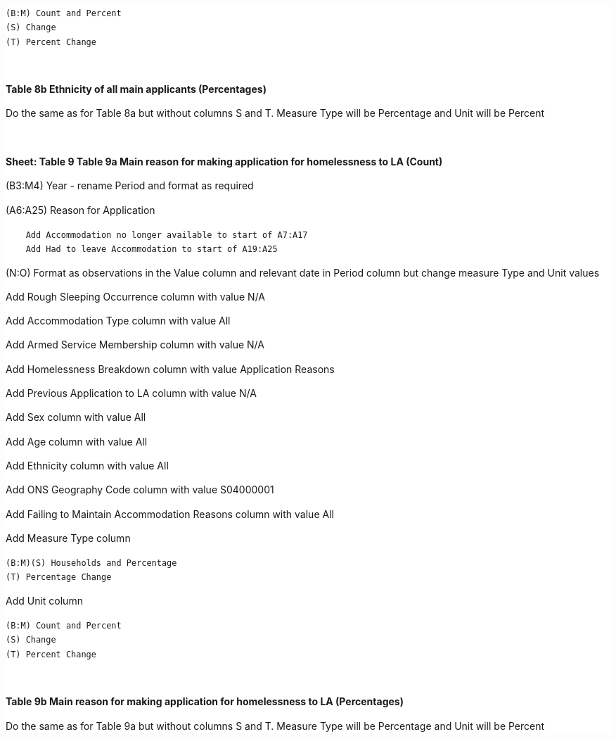 	(B:M) Count and Percent
	(S) Change
	(T) Percent Change

<br />

**Table 8b Ethnicity of all main applicants (Percentages)**

Do the same as for Table 8a but without columns S and T. Measure Type will be Percentage and Unit will be Percent

<br />

**Sheet: Table 9
Table 9a Main reason for making application for homelessness to LA (Count)**

(B3:M4)  Year - rename Period and format as required

(A6:A25) Reason for Application

		Add Accommodation no longer available to start of A7:A17
		Add Had to leave Accommodation to start of A19:A25
(N:O) Format as observations in the Value column and relevant date in Period column but change measure Type and Unit values

Add Rough Sleeping Occurrence column with value N/A

Add Accommodation Type column with value All

Add Armed Service Membership column with value N/A

Add Homelessness Breakdown column with value Application Reasons

Add Previous Application to LA column with value N/A

Add Sex column with value All

Add Age column with value All

Add Ethnicity column with value All

Add ONS Geography Code column with value S04000001

Add Failing to Maintain Accommodation Reasons column with value All

Add Measure Type column 

	(B:M)(S) Households and Percentage
	(T) Percentage Change
Add Unit column

	(B:M) Count and Percent
	(S) Change
	(T) Percent Change

<br />

**Table 9b Main reason for making application for homelessness to LA (Percentages)**

Do the same as for Table 9a but without columns S and T. Measure Type will be Percentage and Unit will be Percent
